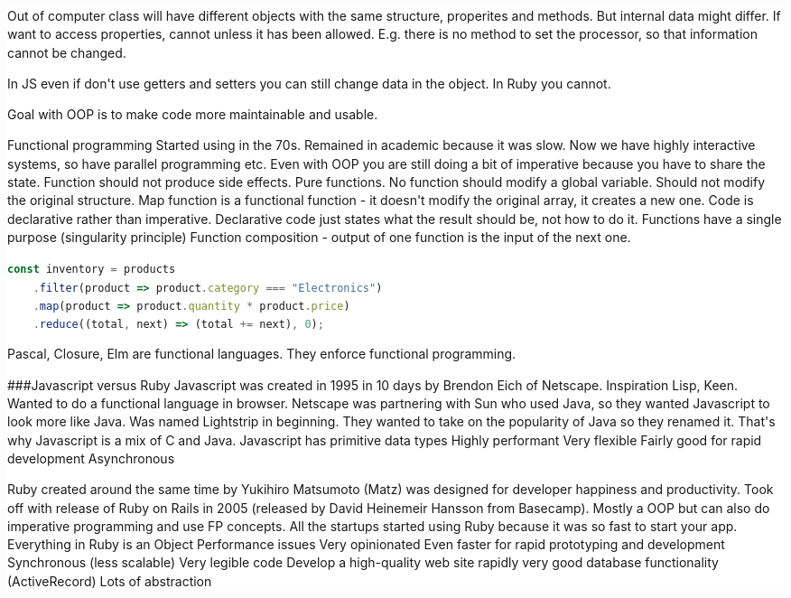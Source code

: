 Out of computer class will have different objects with the same structure, properites and methods. But internal data might differ. If want to access properties, cannot unless it has been allowed. E.g. there is no method to set the processor, so that information cannot be changed. 

In JS even if don't use getters and setters you can still change data in the object. In Ruby you cannot. 

Goal with OOP is to make code more maintainable and usable. 

Functional programming
Started using in the 70s. Remained in academic because it was slow. 
Now we have highly interactive systems, so have parallel programming etc. Even with OOP you are still doing a bit of imperative because you have to share the state.
Function should not produce side effects. Pure functions. No function should modify a global variable. Should not modify the original structure. Map function is a functional function - it doesn't modify the original array, it creates a new one. 
Code is declarative rather than imperative. Declarative code just states what the result should be, not how to do it.
Functions have a single purpose (singularity principle)
Function composition - output of one function is the input of the next one.

```js
const inventory = products
    .filter(product => product.category === "Electronics")
    .map(product => product.quantity * product.price)
    .reduce((total, next) => (total += next), 0);
```

Pascal, Closure, Elm are functional languages. They enforce functional programming.

###Javascript versus Ruby
Javascript was created in 1995 in 10 days by Brendon Eich of Netscape. Inspiration Lisp, Keen. Wanted to do a functional language in browser. Netscape was partnering with Sun who used Java, so they wanted Javascript to look more like Java. Was named Lightstrip in beginning. They wanted to take on the popularity of Java so they renamed it. That's why Javascript is a mix of C and Java. 
Javascript has primitive data types
Highly performant
Very flexible
Fairly good for rapid development
Asynchronous

Ruby created around the same time by Yukihiro Matsumoto (Matz) was designed for developer happiness and productivity. Took off with release of Ruby on Rails in 2005 (released by David Heinemeir Hansson from Basecamp). Mostly a OOP but can also do imperative programming and use FP concepts.
All the startups started using Ruby because it was so fast to start your app.
Everything in Ruby is an Object
Performance issues
Very opinionated
Even faster for rapid prototyping and development
Synchronous (less scalable)
Very legible code
Develop a high-quality web site rapidly
very good database functionality (ActiveRecord)
Lots of abstraction
